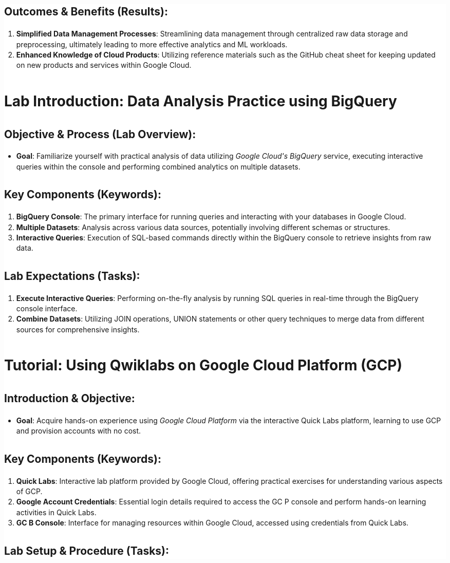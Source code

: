 ## Outcomes & Benefits (Results):

1. **Simplified Data Management Processes**: Streamlining data management through centralized raw data storage and preprocessing, ultimately leading to more effective analytics and ML workloads.
2. **Enhanced Knowledge of Cloud Products**: Utilizing reference materials such as the GitHub cheat sheet for keeping updated on new products and services within Google Cloud.

# Lab Introduction: Data Analysis Practice using BigQuery

## Objective & Process (Lab Overview):

- **Goal**: Familiarize yourself with practical analysis of data utilizing _Google Cloud's BigQuery_ service, executing interactive queries within the console and performing combined analytics on multiple datasets.

## Key Components (Keywords):

1. **BigQuery Console**: The primary interface for running queries and interacting with your databases in Google Cloud.
2. **Multiple Datasets**: Analysis across various data sources, potentially involving different schemas or structures.
3. **Interactive Queries**: Execution of SQL-based commands directly within the BigQuery console to retrieve insights from raw data.

## Lab Expectations (Tasks):

1. **Execute Interactive Queries**: Performing on-the-fly analysis by running SQL queries in real-time through the BigQuery console interface.
2. **Combine Datasets**: Utilizing JOIN operations, UNION statements or other query techniques to merge data from different sources for comprehensive insights.

# Tutorial: Using Qwiklabs on Google Cloud Platform (GCP)

## Introduction & Objective:

- **Goal**: Acquire hands-on experience using _Google Cloud Platform_ via the interactive Quick Labs platform, learning to use GCP and provision accounts with no cost.

## Key Components (Keywords):

1. **Quick Labs**: Interactive lab platform provided by Google Cloud, offering practical exercises for understanding various aspects of GCP.
2. **Google Account Credentials**: Essential login details required to access the GC P console and perform hands-on learning activities in Quick Labs.
3. **GC B Console**: Interface for managing resources within Google Cloud, accessed using credentials from Quick Labs.

## Lab Setup & Procedure (Tasks):
